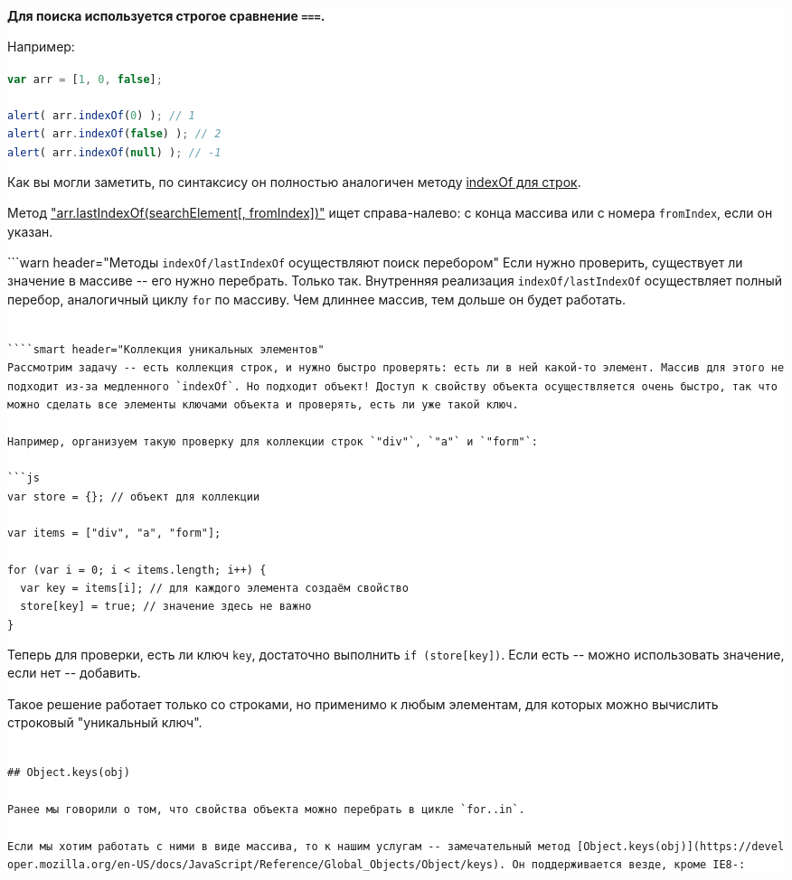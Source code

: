 **Для поиска используется строгое сравнение `===`.**

Например:

```js run
var arr = [1, 0, false];

alert( arr.indexOf(0) ); // 1
alert( arr.indexOf(false) ); // 2
alert( arr.indexOf(null) ); // -1
```

Как вы могли заметить, по синтаксису он полностью аналогичен методу [indexOf для строк](https://developer.mozilla.org/en/JavaScript/Reference/Global_Objects/String/indexOf).

Метод ["arr.lastIndexOf(searchElement[, fromIndex])"](https://developer.mozilla.org/en/JavaScript/Reference/Global_Objects/Array/lastIndexOf) ищет справа-налево: с конца массива или с номера `fromIndex`, если он указан.

```warn header="Методы `indexOf/lastIndexOf` осуществляют поиск перебором"
Если нужно проверить, существует ли значение в массиве -- его нужно перебрать. Только так. Внутренняя реализация `indexOf/lastIndexOf` осуществляет полный перебор, аналогичный циклу `for` по массиву. Чем длиннее массив, тем дольше он будет работать.
```

````smart header="Коллекция уникальных элементов"
Рассмотрим задачу -- есть коллекция строк, и нужно быстро проверять: есть ли в ней какой-то элемент. Массив для этого не подходит из-за медленного `indexOf`. Но подходит объект! Доступ к свойству объекта осуществляется очень быстро, так что можно сделать все элементы ключами объекта и проверять, есть ли уже такой ключ.

Например, организуем такую проверку для коллекции строк `"div"`, `"a"` и `"form"`:

```js
var store = {}; // объект для коллекции

var items = ["div", "a", "form"];

for (var i = 0; i < items.length; i++) {
  var key = items[i]; // для каждого элемента создаём свойство
  store[key] = true; // значение здесь не важно
}
```

Теперь для проверки, есть ли ключ `key`, достаточно выполнить `if (store[key])`. Если есть -- можно использовать значение, если нет -- добавить.

Такое решение работает только со строками, но применимо к любым элементам, для которых можно вычислить строковый  "уникальный ключ".
````

## Object.keys(obj)

Ранее мы говорили о том, что свойства объекта можно перебрать в цикле `for..in`.

Если мы хотим работать с ними в виде массива, то к нашим услугам -- замечательный метод [Object.keys(obj)](https://developer.mozilla.org/en-US/docs/JavaScript/Reference/Global_Objects/Object/keys). Он поддерживается везде, кроме IE8-:
